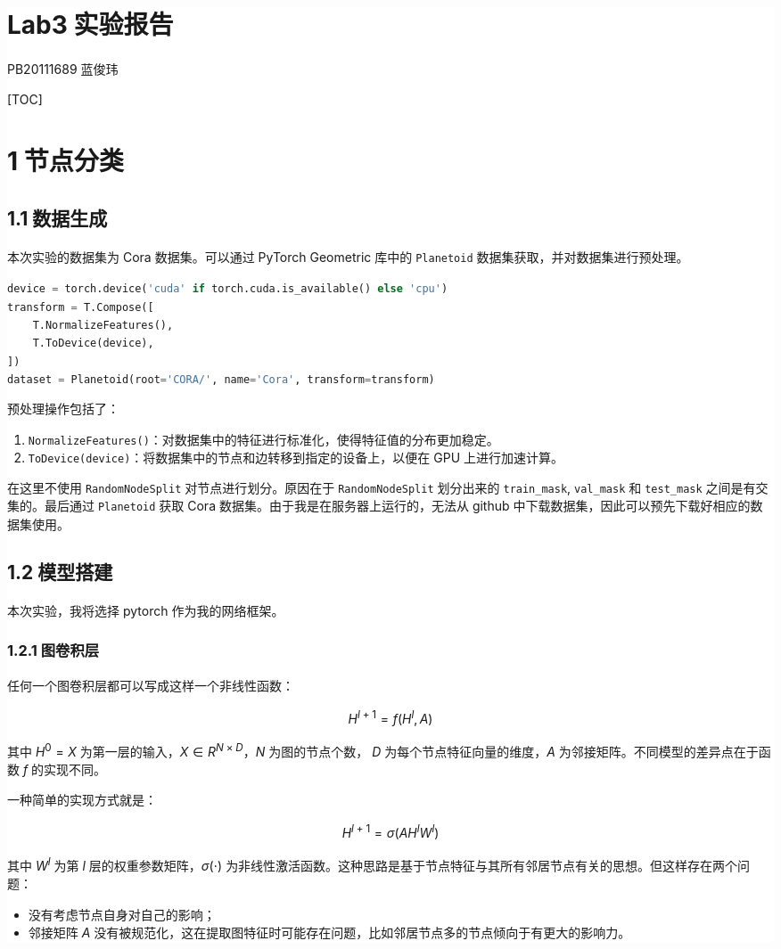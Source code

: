 # Lab3 实验报告

PB20111689 蓝俊玮

[TOC]

# 1 节点分类

## 1.1 数据生成

本次实验的数据集为 Cora 数据集。可以通过 PyTorch Geometric 库中的 `Planetoid` 数据集获取，并对数据集进行预处理。

```python
device = torch.device('cuda' if torch.cuda.is_available() else 'cpu')
transform = T.Compose([
    T.NormalizeFeatures(),
    T.ToDevice(device),
])
dataset = Planetoid(root='CORA/', name='Cora', transform=transform)
```

预处理操作包括了：

1. `NormalizeFeatures()`：对数据集中的特征进行标准化，使得特征值的分布更加稳定。
2. `ToDevice(device)`：将数据集中的节点和边转移到指定的设备上，以便在 GPU 上进行加速计算。

在这里不使用 `RandomNodeSplit` 对节点进行划分。原因在于 `RandomNodeSplit` 划分出来的 `train_mask`, `val_mask` 和 `test_mask` 之间是有交集的。最后通过 `Planetoid` 获取 Cora 数据集。由于我是在服务器上运行的，无法从 github 中下载数据集，因此可以预先下载好相应的数据集使用。

## 1.2 模型搭建

本次实验，我将选择 pytorch 作为我的网络框架。

### 1.2.1 图卷积层

任何一个图卷积层都可以写成这样一个非线性函数：

$$
H^{l+1}=f(H^l,A)
$$

其中 $H^0=X$ 为第一层的输入，$X\in R^{N\times D}$，$N$ 为图的节点个数， $D$ 为每个节点特征向量的维度，$A$ 为邻接矩阵。不同模型的差异点在于函数 $f$ 的实现不同。

一种简单的实现方式就是：

$$
H^{l+1}=\sigma(AH^lW^l)
$$

其中 $W^l$ 为第 $l$ 层的权重参数矩阵，$\sigma(\cdot)$ 为非线性激活函数。这种思路是基于节点特征与其所有邻居节点有关的思想。但这样存在两个问题：

- 没有考虑节点自身对自己的影响；
- 邻接矩阵 $A$ 没有被规范化，这在提取图特征时可能存在问题，比如邻居节点多的节点倾向于有更大的影响力。
